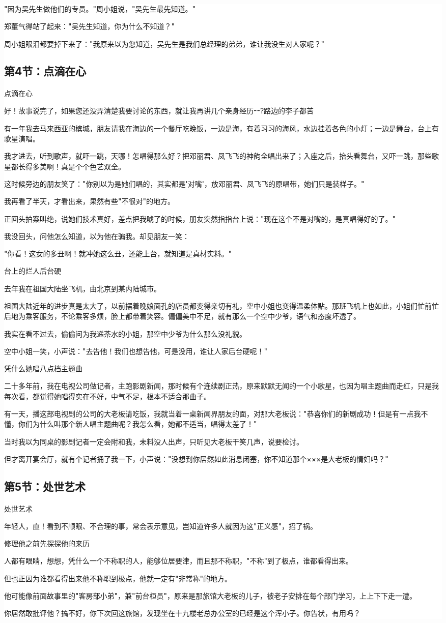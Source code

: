 "因为吴先生做他们的专员。"周小姐说，"吴先生最先知道。"

郑董气得站了起来："吴先生知道，你为什么不知道？"

周小姐眼泪都要掉下来了："我原来以为您知道，吴先生是我们总经理的弟弟，谁让我没生对人家呢？"

## 第4节：点滴在心 

点滴在心

好！故事说完了，如果您还没弄清楚我要讨论的东西，就让我再讲几个亲身经历--?路边的李子都苦

有一年我去马来西亚的槟城，朋友请我在海边的一个餐厅吃晚饭，一边是海，有着习习的海风，水边挂着各色的小灯；一边是舞台，台上有歌星演唱。

我才进去，听到歌声，就吓一跳，天哪！怎唱得那么好？把邓丽君、凤飞飞的神韵全唱出来了；入座之后，抬头看舞台，又吓一跳，那些歌星都长得多美啊！真是个个色艺双全。

这时候旁边的朋友笑了："你别以为是她们唱的，其实都是'对嘴'，放邓丽君、凤飞飞的原唱带，她们只是装样子。"

我再看了半天，才看出来，果然有些"不很对"的地方。

正回头拍案叫绝，说她们技术真好，差点把我唬了的时候，朋友突然指指台上说："现在这个不是对嘴的，是真唱得好的了。"

我没回头，问他怎么知道，以为他在骗我。却见朋友一笑：

"你看！这女的多丑啊！就冲她这么丑，还能上台，就知道是真材实料。"

台上的烂人后台硬

去年我在祖国大陆坐飞机，由北京到某内陆城市。

祖国大陆近年的进步真是太大了，以前摆着晚娘面孔的店员都变得亲切有礼，空中小姐也变得温柔体贴。那班飞机上也如此，小姐们忙前忙后地为乘客服务，不论乘客多烦，脸上都带着笑容。偏偏美中不足，就有那么一个空中少爷，语气和态度坏透了。

我实在看不过去，偷偷问为我递茶水的小姐，那空中少爷为什么那么没礼貌。

空中小姐一笑，小声说："去告他！我们也想告他，可是没用，谁让人家后台硬呢！"

凭什么她唱八点档主题曲

二十多年前，我在电视公司做记者，主跑影剧新闻，那时候有个连续剧正热，原来默默无闻的一个小歌星，也因为唱主题曲而走红，只是我每次看，都觉得她唱得实在不好，中气不足，根本不适合那曲子。

有一天，播这部电视剧的公司的大老板请吃饭，我就当着一桌新闻界朋友的面，对那大老板说："恭喜你们的新剧成功！但是有一点我不懂，你们为什么叫那个新人唱主题曲呢？我怎么看，她都不适当，唱得太差了！"

当时我以为同桌的影剧记者一定会附和我，未料没人出声，只听见大老板干笑几声，说要检讨。

但才离开宴会厅，就有个记者捅了我一下，小声说："没想到你居然如此消息闭塞，你不知道那个×××是大老板的情妇吗？"

## 第5节：处世艺术 

处世艺术

年轻人，直！看到不顺眼、不合理的事，常会表示意见，岂知道许多人就因为这"正义感"，招了祸。

修理他之前先探探他的来历

人都有眼睛，想想，凭什么一个不称职的人，能够位居要津，而且那不称职，"不称"到了极点，谁都看得出来。

但也正因为谁都看得出来他不称职到极点，他就一定有"非常称"的地方。

他可能像前面故事里的"客房部小弟"，兼"前台柜员"，原来是那旅馆大老板的儿子，被老子安排在每个部门学习，上上下下走一遭。

你居然敢批评他？搞不好，你下次回这旅馆，发现坐在十九楼老总办公室的已经是这个浑小子。你告状，有用吗？
